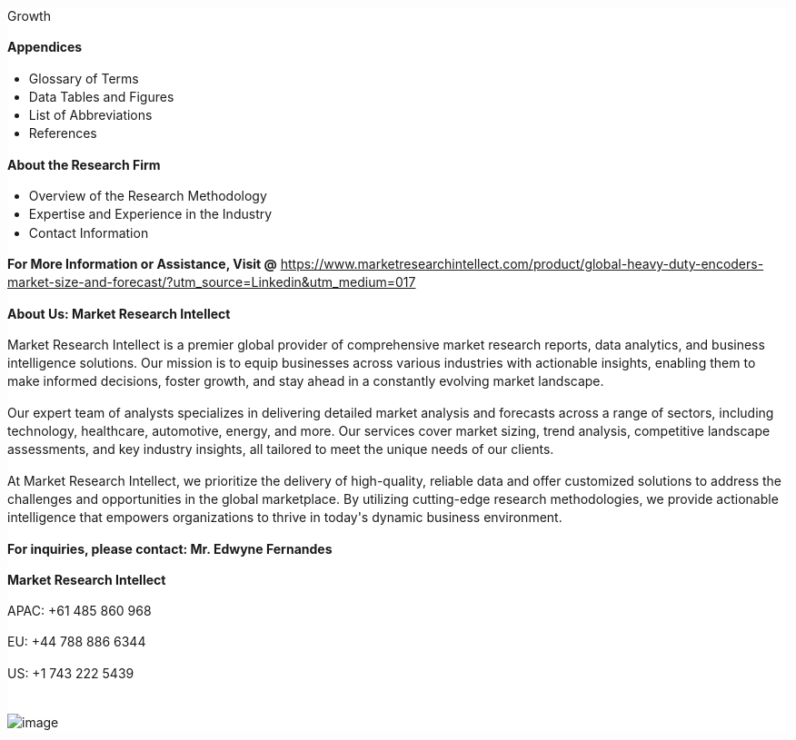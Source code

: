 Growth</li></ul><p><strong>Appendices</strong></p><ul><li>Glossary of Terms</li><li>Data Tables and Figures</li><li>List of Abbreviations</li><li>References</li></ul><p><strong>About the Research Firm</strong></p><ul><li>Overview of the Research Methodology</li><li>Expertise and Experience in the Industry</li><li>Contact Information</li></ul></div><div class="article-main__content" data-test-id="publishing-text-block"><p><span class="font-[700]"><strong>For More Information or Assistance, Visit @</strong>&nbsp;<a href="https://www.marketresearchintellect.com/product/global-heavy-duty-encoders-market-size-and-forecast/?utm_source=Linkedin&utm_medium=017">https://www.marketresearchintellect.com/product/global-heavy-duty-encoders-market-size-and-forecast/?utm_source=Linkedin&utm_medium=017</a></span></p><p><strong>About Us: Market Research Intellect</strong></p><p>Market Research Intellect is a premier global provider of comprehensive market research reports, data analytics, and business intelligence solutions. Our mission is to equip businesses across various industries with actionable insights, enabling them to make informed decisions, foster growth, and stay ahead in a constantly evolving market landscape.</p><p>Our expert team of analysts specializes in delivering detailed market analysis and forecasts across a range of sectors, including technology, healthcare, automotive, energy, and more. Our services cover market sizing, trend analysis, competitive landscape assessments, and key industry insights, all tailored to meet the unique needs of our clients.</p><p>At Market Research Intellect, we prioritize the delivery of high-quality, reliable data and offer customized solutions to address the challenges and opportunities in the global marketplace. By utilizing cutting-edge research methodologies, we provide actionable intelligence that empowers organizations to thrive in today's dynamic business environment.</p><p><strong>For inquiries, please contact: Mr. Edwyne Fernandes</strong></p><p><strong>Market Research Intellect</strong></p><p>APAC: +61 485 860 968</p><p>EU: +44 788 886 6344</p><p>US: +1 743 222 5439</p></div><div class="article-main__content" data-test-id="publishing-text-block">&nbsp;</div>
![image](https://github.com/user-attachments/assets/b2659cee-0f8f-49e5-bd14-effb3a3518d2)
